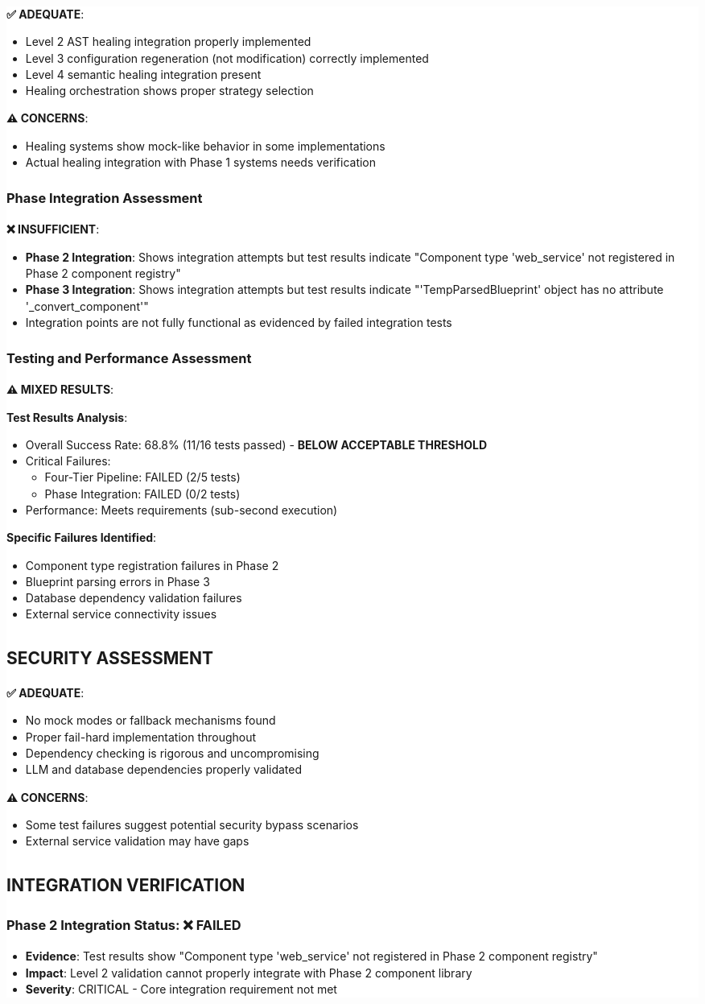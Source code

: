**✅ ADEQUATE**:
- Level 2 AST healing integration properly implemented
- Level 3 configuration regeneration (not modification) correctly implemented
- Level 4 semantic healing integration present
- Healing orchestration shows proper strategy selection

**⚠️ CONCERNS**:
- Healing systems show mock-like behavior in some implementations
- Actual healing integration with Phase 1 systems needs verification

### Phase Integration Assessment

**❌ INSUFFICIENT**:
- **Phase 2 Integration**: Shows integration attempts but test results indicate "Component type 'web_service' not registered in Phase 2 component registry"
- **Phase 3 Integration**: Shows integration attempts but test results indicate "'TempParsedBlueprint' object has no attribute '_convert_component'"
- Integration points are not fully functional as evidenced by failed integration tests

### Testing and Performance Assessment

**⚠️ MIXED RESULTS**:

**Test Results Analysis**:
- Overall Success Rate: 68.8% (11/16 tests passed) - **BELOW ACCEPTABLE THRESHOLD**
- Critical Failures:
  - Four-Tier Pipeline: FAILED (2/5 tests)
  - Phase Integration: FAILED (0/2 tests)
- Performance: Meets requirements (sub-second execution)

**Specific Failures Identified**:
- Component type registration failures in Phase 2
- Blueprint parsing errors in Phase 3
- Database dependency validation failures
- External service connectivity issues

## SECURITY ASSESSMENT

**✅ ADEQUATE**:
- No mock modes or fallback mechanisms found
- Proper fail-hard implementation throughout
- Dependency checking is rigorous and uncompromising
- LLM and database dependencies properly validated

**⚠️ CONCERNS**:
- Some test failures suggest potential security bypass scenarios
- External service validation may have gaps

## INTEGRATION VERIFICATION

### Phase 2 Integration Status: ❌ FAILED
- **Evidence**: Test results show "Component type 'web_service' not registered in Phase 2 component registry"
- **Impact**: Level 2 validation cannot properly integrate with Phase 2 component library
- **Severity**: CRITICAL - Core integration requirement not met
